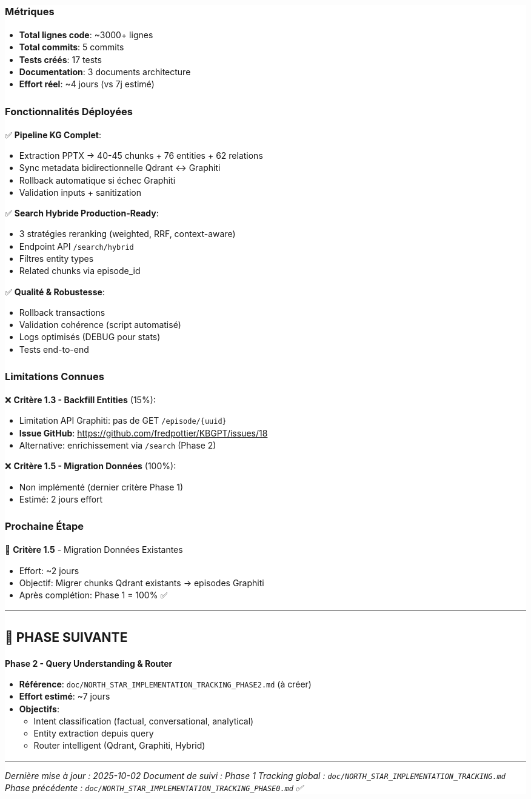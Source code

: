 ### Métriques

- **Total lignes code**: ~3000+ lignes
- **Total commits**: 5 commits
- **Tests créés**: 17 tests
- **Documentation**: 3 documents architecture
- **Effort réel**: ~4 jours (vs 7j estimé)

### Fonctionnalités Déployées

✅ **Pipeline KG Complet**:
- Extraction PPTX → 40-45 chunks + 76 entities + 62 relations
- Sync metadata bidirectionnelle Qdrant ↔ Graphiti
- Rollback automatique si échec Graphiti
- Validation inputs + sanitization

✅ **Search Hybride Production-Ready**:
- 3 stratégies reranking (weighted, RRF, context-aware)
- Endpoint API `/search/hybrid`
- Filtres entity types
- Related chunks via episode_id

✅ **Qualité & Robustesse**:
- Rollback transactions
- Validation cohérence (script automatisé)
- Logs optimisés (DEBUG pour stats)
- Tests end-to-end

### Limitations Connues

❌ **Critère 1.3 - Backfill Entities** (15%):
- Limitation API Graphiti: pas de GET `/episode/{uuid}`
- **Issue GitHub**: https://github.com/fredpottier/KBGPT/issues/18
- Alternative: enrichissement via `/search` (Phase 2)

❌ **Critère 1.5 - Migration Données** (100%):
- Non implémenté (dernier critère Phase 1)
- Estimé: 2 jours effort

### Prochaine Étape

🎯 **Critère 1.5** - Migration Données Existantes
- Effort: ~2 jours
- Objectif: Migrer chunks Qdrant existants → episodes Graphiti
- Après complétion: Phase 1 = 100% ✅

---

## 🚀 PHASE SUIVANTE

**Phase 2 - Query Understanding & Router**
- **Référence**: `doc/NORTH_STAR_IMPLEMENTATION_TRACKING_PHASE2.md` (à créer)
- **Effort estimé**: ~7 jours
- **Objectifs**:
  - Intent classification (factual, conversational, analytical)
  - Entity extraction depuis query
  - Router intelligent (Qdrant, Graphiti, Hybrid)

---

*Dernière mise à jour : 2025-10-02*
*Document de suivi : Phase 1*
*Tracking global : `doc/NORTH_STAR_IMPLEMENTATION_TRACKING.md`*
*Phase précédente : `doc/NORTH_STAR_IMPLEMENTATION_TRACKING_PHASE0.md` ✅*
